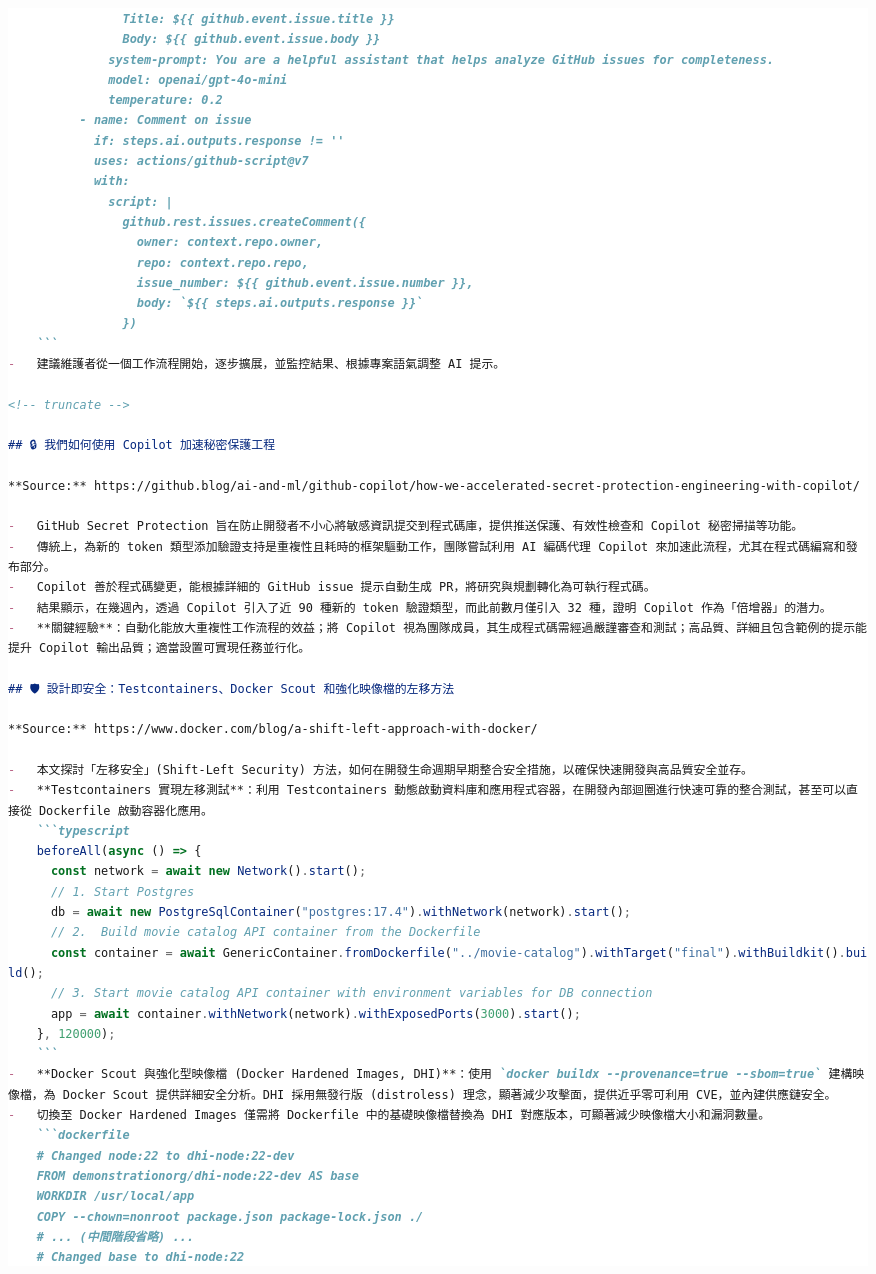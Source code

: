 ```markdown
                Title: ${{ github.event.issue.title }}
                Body: ${{ github.event.issue.body }}
              system-prompt: You are a helpful assistant that helps analyze GitHub issues for completeness.
              model: openai/gpt-4o-mini
              temperature: 0.2
          - name: Comment on issue
            if: steps.ai.outputs.response != ''
            uses: actions/github-script@v7
            with:
              script: |
                github.rest.issues.createComment({
                  owner: context.repo.owner,
                  repo: context.repo.repo,
                  issue_number: ${{ github.event.issue.number }},
                  body: `${{ steps.ai.outputs.response }}`
                })
    ```
-   建議維護者從一個工作流程開始，逐步擴展，並監控結果、根據專案語氣調整 AI 提示。

<!-- truncate -->

## 🔒 我們如何使用 Copilot 加速秘密保護工程

**Source:** https://github.blog/ai-and-ml/github-copilot/how-we-accelerated-secret-protection-engineering-with-copilot/

-   GitHub Secret Protection 旨在防止開發者不小心將敏感資訊提交到程式碼庫，提供推送保護、有效性檢查和 Copilot 秘密掃描等功能。
-   傳統上，為新的 token 類型添加驗證支持是重複性且耗時的框架驅動工作，團隊嘗試利用 AI 編碼代理 Copilot 來加速此流程，尤其在程式碼編寫和發布部分。
-   Copilot 善於程式碼變更，能根據詳細的 GitHub issue 提示自動生成 PR，將研究與規劃轉化為可執行程式碼。
-   結果顯示，在幾週內，透過 Copilot 引入了近 90 種新的 token 驗證類型，而此前數月僅引入 32 種，證明 Copilot 作為「倍增器」的潛力。
-   **關鍵經驗**：自動化能放大重複性工作流程的效益；將 Copilot 視為團隊成員，其生成程式碼需經過嚴謹審查和測試；高品質、詳細且包含範例的提示能提升 Copilot 輸出品質；適當設置可實現任務並行化。

## 🛡️ 設計即安全：Testcontainers、Docker Scout 和強化映像檔的左移方法

**Source:** https://www.docker.com/blog/a-shift-left-approach-with-docker/

-   本文探討「左移安全」(Shift-Left Security) 方法，如何在開發生命週期早期整合安全措施，以確保快速開發與高品質安全並存。
-   **Testcontainers 實現左移測試**：利用 Testcontainers 動態啟動資料庫和應用程式容器，在開發內部迴圈進行快速可靠的整合測試，甚至可以直接從 Dockerfile 啟動容器化應用。
    ```typescript
    beforeAll(async () => {
      const network = await new Network().start();
      // 1. Start Postgres
      db = await new PostgreSqlContainer("postgres:17.4").withNetwork(network).start();
      // 2.  Build movie catalog API container from the Dockerfile
      const container = await GenericContainer.fromDockerfile("../movie-catalog").withTarget("final").withBuildkit().build();
      // 3. Start movie catalog API container with environment variables for DB connection  
      app = await container.withNetwork(network).withExposedPorts(3000).start();
    }, 120000);
    ```
-   **Docker Scout 與強化型映像檔 (Docker Hardened Images, DHI)**：使用 `docker buildx --provenance=true --sbom=true` 建構映像檔，為 Docker Scout 提供詳細安全分析。DHI 採用無發行版 (distroless) 理念，顯著減少攻擊面，提供近乎零可利用 CVE，並內建供應鏈安全。
-   切換至 Docker Hardened Images 僅需將 Dockerfile 中的基礎映像檔替換為 DHI 對應版本，可顯著減少映像檔大小和漏洞數量。
    ```dockerfile
    # Changed node:22 to dhi-node:22-dev
    FROM demonstrationorg/dhi-node:22-dev AS base
    WORKDIR /usr/local/app
    COPY --chown=nonroot package.json package-lock.json ./
    # ... (中間階段省略) ...
    # Changed base to dhi-node:22
```